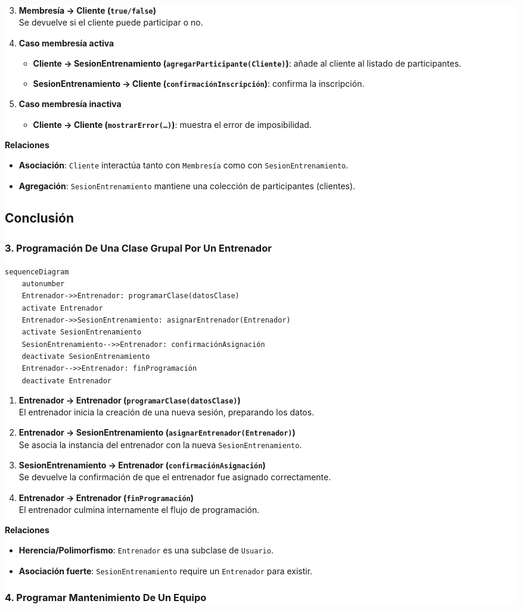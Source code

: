3. **Membresía → Cliente (`true/false`)**  
    Se devuelve si el cliente puede participar o no.
    
4. **Caso membresía activa**
    
    - **Cliente → SesionEntrenamiento (`agregarParticipante(Cliente)`)**: añade al cliente al listado de participantes.
        
    - **SesionEntrenamiento → Cliente (`confirmaciónInscripción`)**: confirma la inscripción.
        
5. **Caso membresía inactiva**
    
    - **Cliente → Cliente (`mostrarError(…)`)**: muestra el error de imposibilidad.

**Relaciones**

- **Asociación**: `Cliente` interactúa tanto con `Membresía` como con `SesionEntrenamiento`.
    
- **Agregación**: `SesionEntrenamiento` mantiene una colección de participantes (clientes).

## Conclusión

### 3. Programación De Una Clase Grupal Por Un Entrenador

```mermaid
sequenceDiagram
    autonumber
    Entrenador->>Entrenador: programarClase(datosClase)
    activate Entrenador
    Entrenador->>SesionEntrenamiento: asignarEntrenador(Entrenador)
    activate SesionEntrenamiento
    SesionEntrenamiento-->>Entrenador: confirmaciónAsignación
    deactivate SesionEntrenamiento
    Entrenador-->>Entrenador: finProgramación
    deactivate Entrenador

```

1. **Entrenador → Entrenador (`programarClase(datosClase)`)**  
    El entrenador inicia la creación de una nueva sesión, preparando los datos.
    
2. **Entrenador → SesionEntrenamiento (`asignarEntrenador(Entrenador)`)**  
    Se asocia la instancia del entrenador con la nueva `SesionEntrenamiento`.
    
3. **SesionEntrenamiento → Entrenador (`confirmaciónAsignación`)**  
    Se devuelve la confirmación de que el entrenador fue asignado correctamente.
    
4. **Entrenador → Entrenador (`finProgramación`)**  
    El entrenador culmina internamente el flujo de programación.

**Relaciones**

- **Herencia/Polimorfismo**: `Entrenador` es una subclase de `Usuario`.
    
- **Asociación fuerte**: `SesionEntrenamiento` require un `Entrenador` para existir.

### 4. Programar Mantenimiento De Un Equipo
